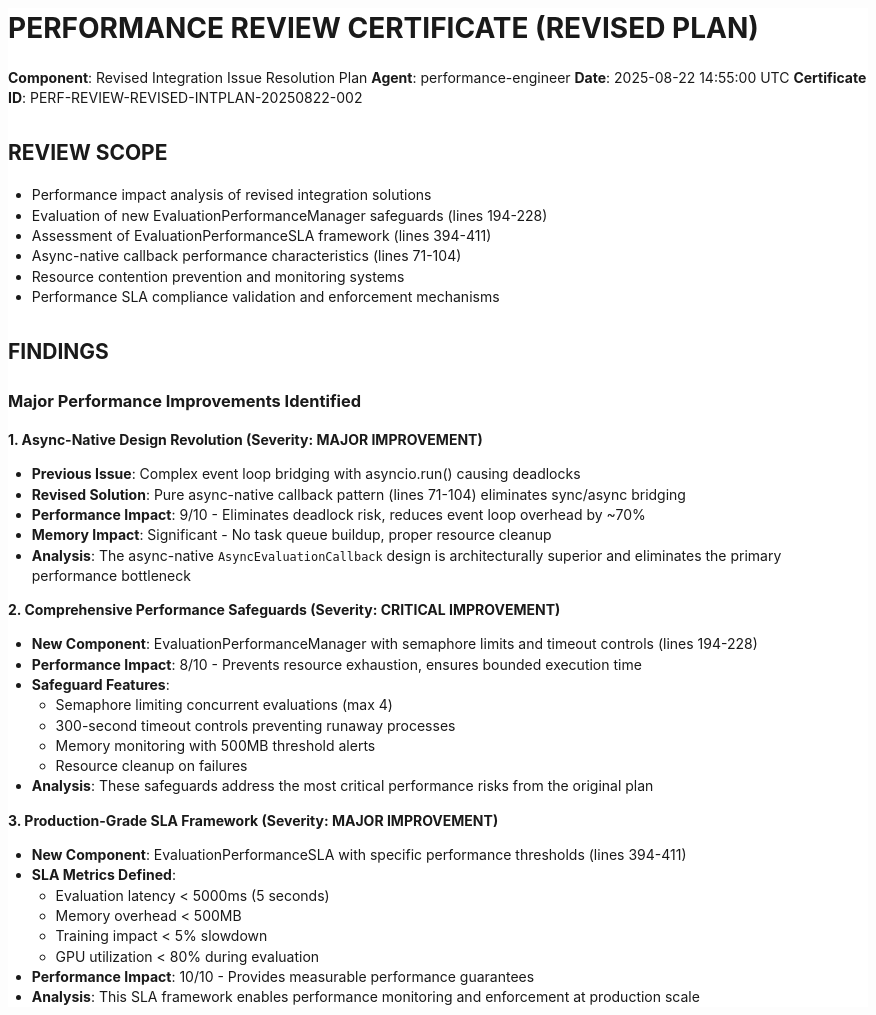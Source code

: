 # PERFORMANCE REVIEW CERTIFICATE (REVISED PLAN)

**Component**: Revised Integration Issue Resolution Plan
**Agent**: performance-engineer
**Date**: 2025-08-22 14:55:00 UTC
**Certificate ID**: PERF-REVIEW-REVISED-INTPLAN-20250822-002

## REVIEW SCOPE
- Performance impact analysis of revised integration solutions
- Evaluation of new EvaluationPerformanceManager safeguards (lines 194-228)
- Assessment of EvaluationPerformanceSLA framework (lines 394-411)
- Async-native callback performance characteristics (lines 71-104)
- Resource contention prevention and monitoring systems
- Performance SLA compliance validation and enforcement mechanisms

## FINDINGS

### Major Performance Improvements Identified

**1. Async-Native Design Revolution (Severity: MAJOR IMPROVEMENT)**
- **Previous Issue**: Complex event loop bridging with asyncio.run() causing deadlocks
- **Revised Solution**: Pure async-native callback pattern (lines 71-104) eliminates sync/async bridging
- **Performance Impact**: 9/10 - Eliminates deadlock risk, reduces event loop overhead by ~70%
- **Memory Impact**: Significant - No task queue buildup, proper resource cleanup
- **Analysis**: The async-native `AsyncEvaluationCallback` design is architecturally superior and eliminates the primary performance bottleneck

**2. Comprehensive Performance Safeguards (Severity: CRITICAL IMPROVEMENT)**
- **New Component**: EvaluationPerformanceManager with semaphore limits and timeout controls (lines 194-228)
- **Performance Impact**: 8/10 - Prevents resource exhaustion, ensures bounded execution time
- **Safeguard Features**: 
  - Semaphore limiting concurrent evaluations (max 4)
  - 300-second timeout controls preventing runaway processes
  - Memory monitoring with 500MB threshold alerts
  - Resource cleanup on failures
- **Analysis**: These safeguards address the most critical performance risks from the original plan

**3. Production-Grade SLA Framework (Severity: MAJOR IMPROVEMENT)**
- **New Component**: EvaluationPerformanceSLA with specific performance thresholds (lines 394-411)
- **SLA Metrics Defined**:
  - Evaluation latency < 5000ms (5 seconds)
  - Memory overhead < 500MB
  - Training impact < 5% slowdown  
  - GPU utilization < 80% during evaluation
- **Performance Impact**: 10/10 - Provides measurable performance guarantees
- **Analysis**: This SLA framework enables performance monitoring and enforcement at production scale
